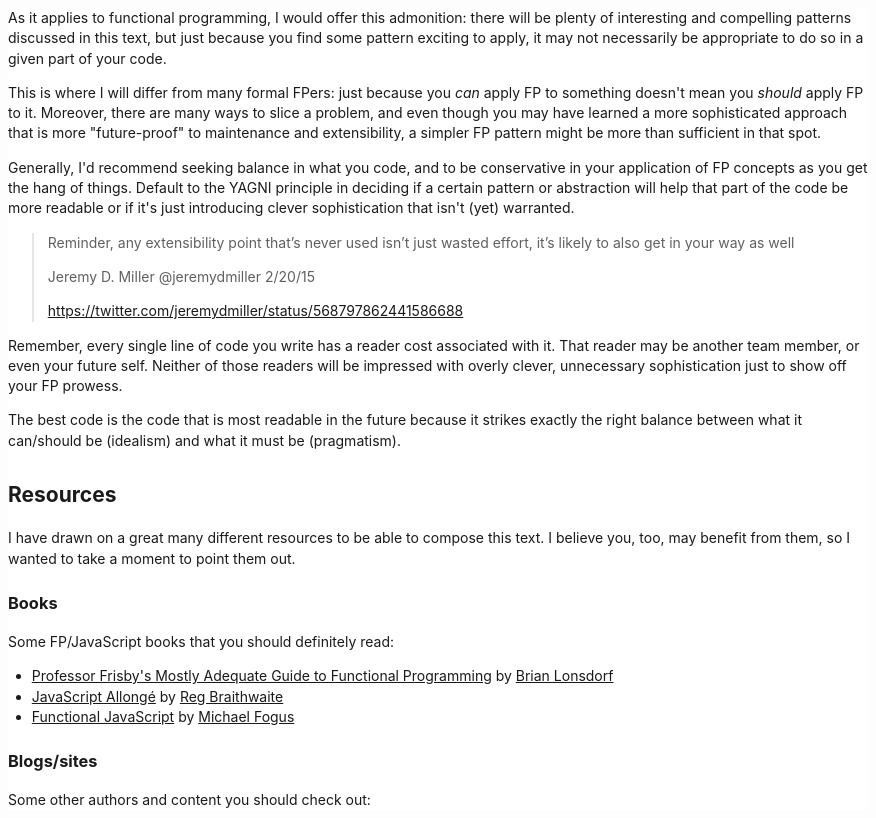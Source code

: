 As it applies to functional programming, I would offer this admonition: there
will be plenty of interesting and compelling patterns discussed in this text,
but just because you find some pattern exciting to apply, it may not necessarily
be appropriate to do so in a given part of your code.

This is where I will differ from many formal FPers: just because you _can_ apply
FP to something doesn't mean you _should_ apply FP to it. Moreover, there are
many ways to slice a problem, and even though you may have learned a more
sophisticated approach that is more "future-proof" to maintenance and
extensibility, a simpler FP pattern might be more than sufficient in that spot.

Generally, I'd recommend seeking balance in what you code, and to be
conservative in your application of FP concepts as you get the hang of things.
Default to the YAGNI principle in deciding if a certain pattern or abstraction
will help that part of the code be more readable or if it's just introducing
clever sophistication that isn't (yet) warranted.

> Reminder, any extensibility point that’s never used isn’t just wasted effort,
> it’s likely to also get in your way as well
>
> Jeremy D. Miller @jeremydmiller 2/20/15
>
> https://twitter.com/jeremydmiller/status/568797862441586688

Remember, every single line of code you write has a reader cost associated with
it. That reader may be another team member, or even your future self. Neither of
those readers will be impressed with overly clever, unnecessary sophistication
just to show off your FP prowess.

The best code is the code that is most readable in the future because it strikes
exactly the right balance between what it can/should be (idealism) and what it
must be (pragmatism).

## Resources

I have drawn on a great many different resources to be able to compose this
text. I believe you, too, may benefit from them, so I wanted to take a moment to
point them out.

### Books

Some FP/JavaScript books that you should definitely read:

- [Professor Frisby's Mostly Adequate Guide to Functional Programming](https://drboolean.gitbooks.io/mostly-adequate-guide/content/ch1.html)
  by [Brian Lonsdorf](https://twitter.com/drboolean)
- [JavaScript Allongé](https://leanpub.com/javascriptallongesix) by
  [Reg Braithwaite](https://twitter.com/raganwald)
- [Functional JavaScript](http://shop.oreilly.com/product/0636920028857.do) by
  [Michael Fogus](https://twitter.com/fogus)

### Blogs/sites

Some other authors and content you should check out:
